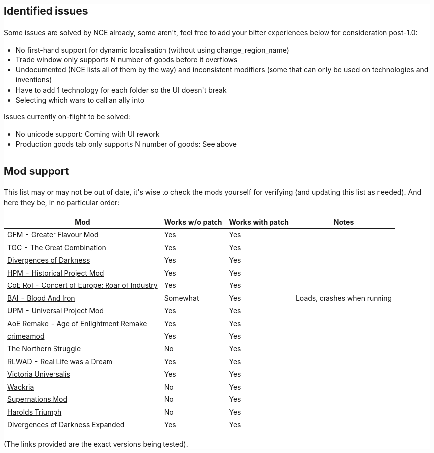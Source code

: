 ## Identified issues

Some issues are solved by NCE already, some aren't, feel free to add your bitter experiences below for consideration post-1.0:

- No first-hand support for dynamic localisation (without using change_region_name)
- Trade window only supports N number of goods before it overflows
- Undocumented (NCE lists all of them by the way) and inconsistent modifiers (some that can only be used on technologies and inventions)
- Have to add 1 technology for each folder so the UI doesn't break
- Selecting which wars to call an ally into

Issues currently on-flight to be solved:
- No unicode support: Coming with UI rework
- Production goods tab only supports N number of goods: See above

## Mod support

This list may or may not be out of date, it's wise to check the mods yourself for verifying (and updating this list as needed). And here they be, in no particular order:

| Mod | Works w/o patch | Works with patch | Notes |
|---|---|---|---|
| [GFM - Greater Flavour Mod](https://github.com/Historical-Expansion-Mod/Greater-Flavor-Mod/releases/tag/v2.1) | Yes | Yes |  |
| [TGC - The Great Combination](https://github.com/rderekp/The-Grand-Combo/releases/tag/v0.96.4) | Yes | Yes | |
| [Divergences of Darkness](https://www.moddb.com/mods/divergences-of-darkness/downloads/divergences-of-darkness-hungary-patch) | Yes | Yes | |
| [HPM - Historical Project Mod](https://www.moddb.com/mods/historical-project-mod/downloads/hpm-0463) | Yes | Yes |  |
| [CoE RoI - Concert of Europe: Roar of Industry](https://www.moddb.com/mods/the-concert-of-europe-roi/downloads/coeroi-2-0-1) | Yes | Yes |  |
| [BAI - Blood And Iron](https://github.com/antonius117/BAI/releases/tag/Patch_06_11) | Somewhat | Yes | Loads, crashes when running |
| [UPM - Universal Project Mod](https://www.moddb.com/mods/universal-project-mod/downloads/universal-project-mod-1-0-first-release) | Yes | Yes | |
| [AoE Remake - Age of Enlightment Remake](https://www.moddb.com/mods/age-of-enlightenment/downloads/age-of-enlightenment-sp-remake-version-10) | Yes | Yes | |
| [crimeamod](https://www.moddb.com/mods/crimeamod/downloads/crimeamod-141-unciv-edition) | Yes | Yes |  |
| [The Northern Struggle](https://www.moddb.com/mods/the-northern-struggle/downloads/the-northern-struggle-234-the-african-update) | No | Yes |  |
| [RLWAD - Real Life was a Dream](https://www.moddb.com/mods/real-life-was-a-dream-rlwad/downloads/rlwad-mod) | Yes | Yes |  |
| [Victoria Universalis](https://www.moddb.com/mods/victoria-universalis/downloads/victoria-universalis-v077) | Yes | Yes |  |
| [Wackria](https://www.moddb.com/mods/wakracia-steel-and-coal/downloads/wakracia-13-brazil-update) | No | Yes |  |
| [Supernations Mod](https://www.moddb.com/mods/victoria-ii-supernations-mod/downloads/victoria-ii-supernations-mod-v151-the-disun) | No | Yes |  |
| [Harolds Triumph](https://github.com/FeelsAtlasMan/Harald-s-Triumph) | No | Yes |  |
| [Divergences of Darkness Expanded](https://github.com/rileyo92/Divergence-Expanded-MP/releases/tag/2.3.2) | Yes | Yes |  |

(The links provided are the exact versions being tested).
